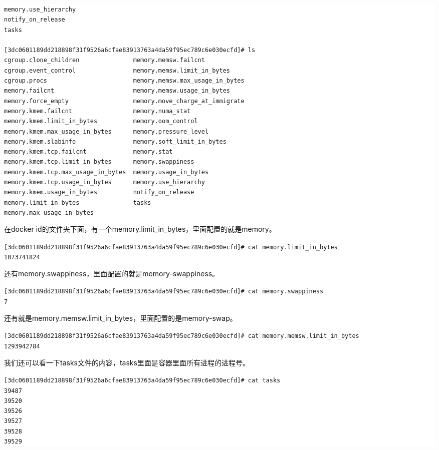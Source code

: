 ```
memory.use_hierarchy
notify_on_release
tasks

[3dc0601189dd218898f31f9526a6cfae83913763a4da59f95ec789c6e030ecfd]# ls
cgroup.clone_children               memory.memsw.failcnt
cgroup.event_control                memory.memsw.limit_in_bytes
cgroup.procs                        memory.memsw.max_usage_in_bytes
memory.failcnt                      memory.memsw.usage_in_bytes
memory.force_empty                  memory.move_charge_at_immigrate
memory.kmem.failcnt                 memory.numa_stat
memory.kmem.limit_in_bytes          memory.oom_control
memory.kmem.max_usage_in_bytes      memory.pressure_level
memory.kmem.slabinfo                memory.soft_limit_in_bytes
memory.kmem.tcp.failcnt             memory.stat
memory.kmem.tcp.limit_in_bytes      memory.swappiness
memory.kmem.tcp.max_usage_in_bytes  memory.usage_in_bytes
memory.kmem.tcp.usage_in_bytes      memory.use_hierarchy
memory.kmem.usage_in_bytes          notify_on_release
memory.limit_in_bytes               tasks
memory.max_usage_in_bytes
```

在docker id的文件夹下面，有一个memory.limit_in_bytes，里面配置的就是memory。

```
[3dc0601189dd218898f31f9526a6cfae83913763a4da59f95ec789c6e030ecfd]# cat memory.limit_in_bytes
1073741824
```

还有memory.swappiness，里面配置的就是memory-swappiness。

```
[3dc0601189dd218898f31f9526a6cfae83913763a4da59f95ec789c6e030ecfd]# cat memory.swappiness
7
```

还有就是memory.memsw.limit_in_bytes，里面配置的是memory-swap。

```
[3dc0601189dd218898f31f9526a6cfae83913763a4da59f95ec789c6e030ecfd]# cat memory.memsw.limit_in_bytes
1293942784
```

我们还可以看一下tasks文件的内容，tasks里面是容器里面所有进程的进程号。

```
[3dc0601189dd218898f31f9526a6cfae83913763a4da59f95ec789c6e030ecfd]# cat tasks 
39487
39520
39526
39527
39528
39529
```

